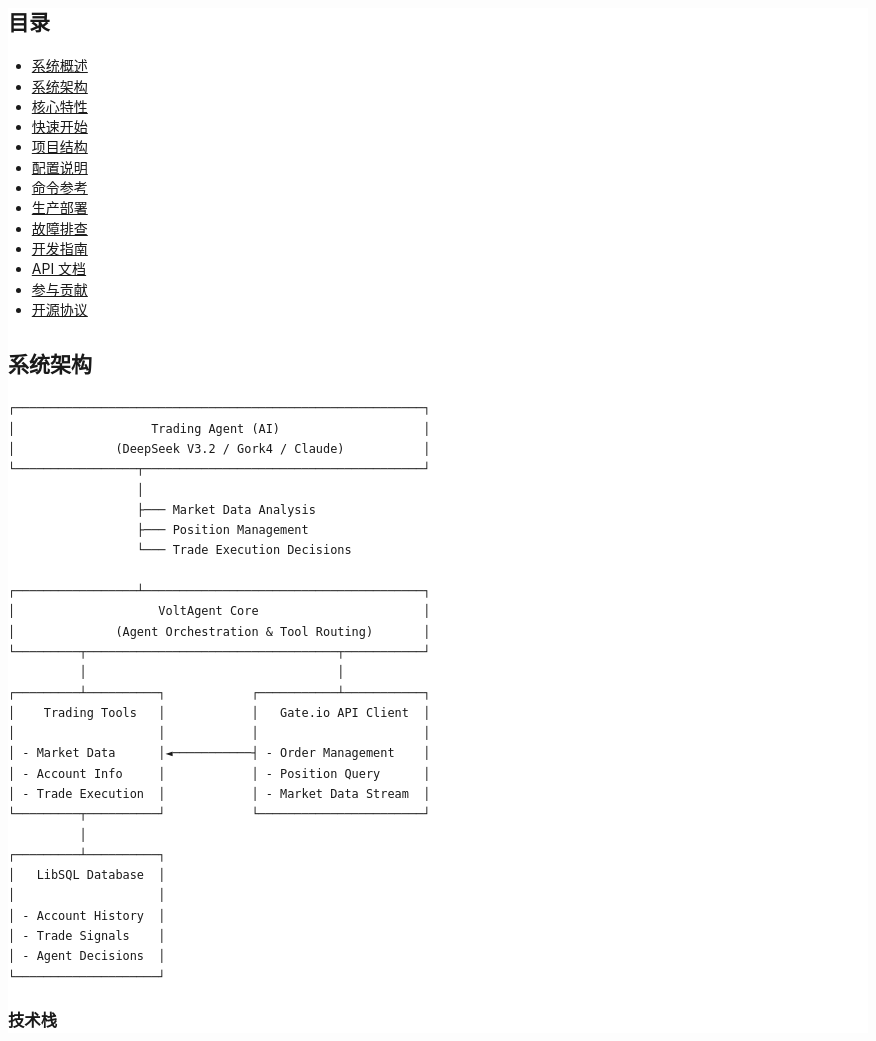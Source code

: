 ## 目录

- [系统概述](#系统概述)
- [系统架构](#系统架构)
- [核心特性](#核心特性)
- [快速开始](#快速开始)
- [项目结构](#项目结构)
- [配置说明](#配置说明)
- [命令参考](#命令参考)
- [生产部署](#生产部署)
- [故障排查](#故障排查)
- [开发指南](#开发指南)
- [API 文档](#api-文档)
- [参与贡献](#参与贡献)
- [开源协议](#开源协议)

## 系统架构

```
┌─────────────────────────────────────────────────────────┐
│                   Trading Agent (AI)                    │
│              (DeepSeek V3.2 / Gork4 / Claude)           │
└─────────────────┬───────────────────────────────────────┘
                  │
                  ├─── Market Data Analysis
                  ├─── Position Management
                  └─── Trade Execution Decisions
                  
┌─────────────────┴───────────────────────────────────────┐
│                    VoltAgent Core                       │
│              (Agent Orchestration & Tool Routing)       │
└─────────┬───────────────────────────────────┬───────────┘
          │                                   │
┌─────────┴──────────┐            ┌───────────┴───────────┐
│    Trading Tools   │            │   Gate.io API Client  │
│                    │            │                       │
│ - Market Data      │◄───────────┤ - Order Management    │
│ - Account Info     │            │ - Position Query      │
│ - Trade Execution  │            │ - Market Data Stream  │
└─────────┬──────────┘            └───────────────────────┘
          │
┌─────────┴──────────┐
│   LibSQL Database  │
│                    │
│ - Account History  │
│ - Trade Signals    │
│ - Agent Decisions  │
└────────────────────┘
```

### 技术栈
